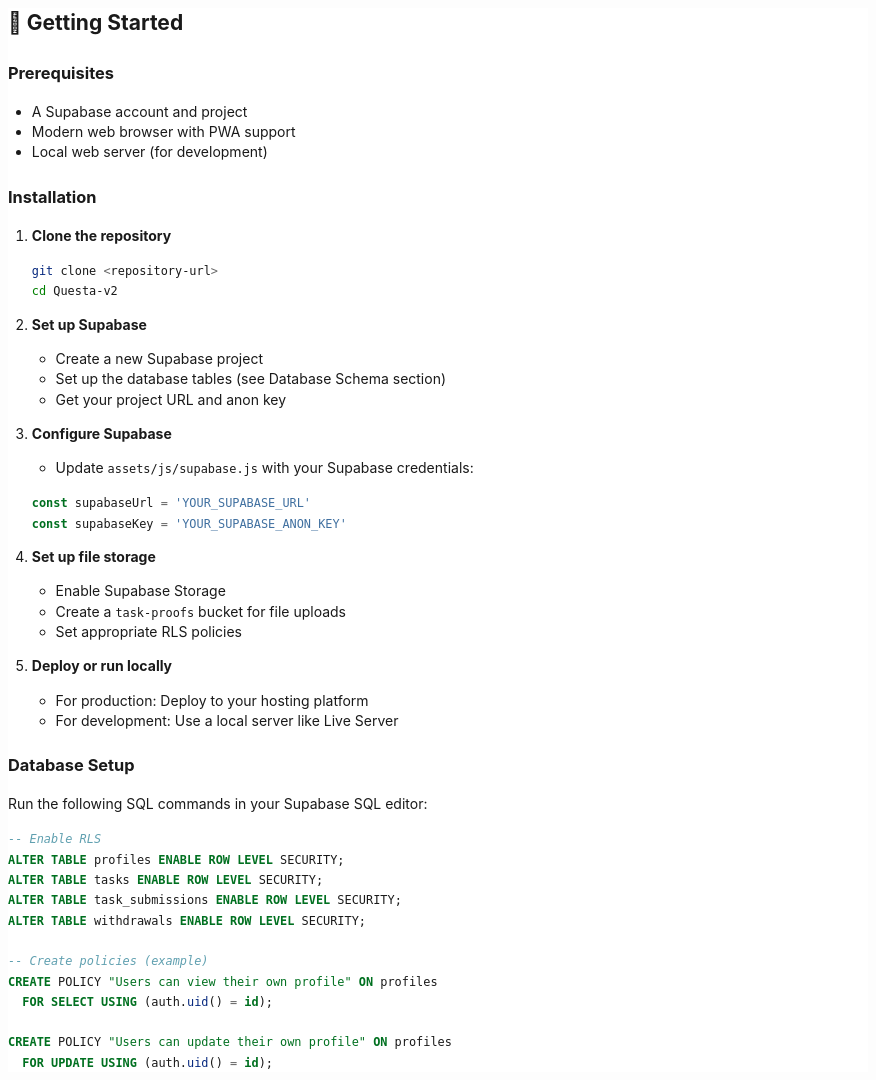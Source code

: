 ## 🚀 Getting Started

### Prerequisites

- A Supabase account and project
- Modern web browser with PWA support
- Local web server (for development)

### Installation

1. **Clone the repository**
   ```bash
   git clone <repository-url>
   cd Questa-v2
   ```

2. **Set up Supabase**
   - Create a new Supabase project
   - Set up the database tables (see Database Schema section)
   - Get your project URL and anon key

3. **Configure Supabase**
   - Update `assets/js/supabase.js` with your Supabase credentials:
   ```javascript
   const supabaseUrl = 'YOUR_SUPABASE_URL'
   const supabaseKey = 'YOUR_SUPABASE_ANON_KEY'
   ```

4. **Set up file storage**
   - Enable Supabase Storage
   - Create a `task-proofs` bucket for file uploads
   - Set appropriate RLS policies

5. **Deploy or run locally**
   - For production: Deploy to your hosting platform
   - For development: Use a local server like Live Server

### Database Setup

Run the following SQL commands in your Supabase SQL editor:

```sql
-- Enable RLS
ALTER TABLE profiles ENABLE ROW LEVEL SECURITY;
ALTER TABLE tasks ENABLE ROW LEVEL SECURITY;
ALTER TABLE task_submissions ENABLE ROW LEVEL SECURITY;
ALTER TABLE withdrawals ENABLE ROW LEVEL SECURITY;

-- Create policies (example)
CREATE POLICY "Users can view their own profile" ON profiles
  FOR SELECT USING (auth.uid() = id);

CREATE POLICY "Users can update their own profile" ON profiles
  FOR UPDATE USING (auth.uid() = id);
```
